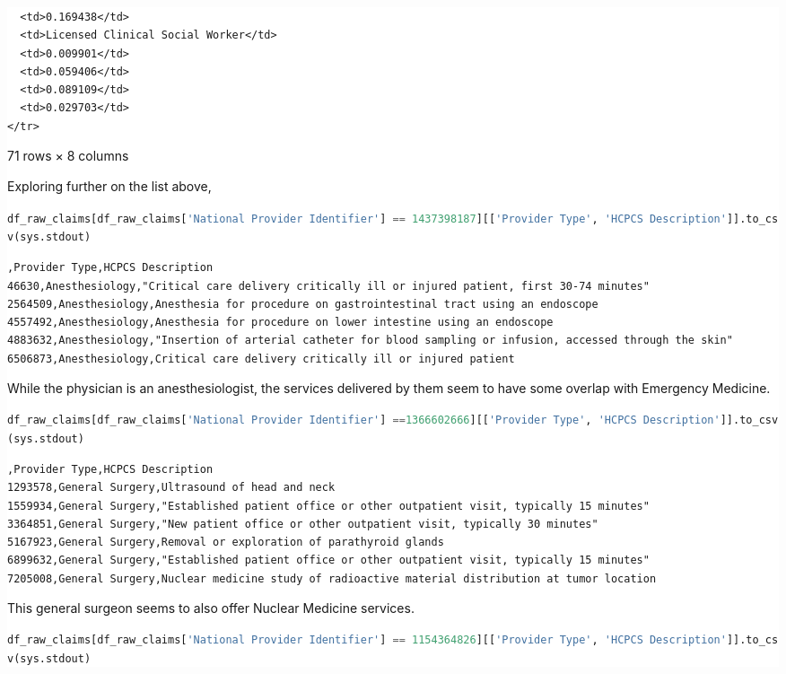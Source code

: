       <td>0.169438</td>
      <td>Licensed Clinical Social Worker</td>
      <td>0.009901</td>
      <td>0.059406</td>
      <td>0.089109</td>
      <td>0.029703</td>
    </tr>
  </tbody>
</table>
<p>71 rows × 8 columns</p>
</div>



Exploring further on the list above,


```python
df_raw_claims[df_raw_claims['National Provider Identifier'] == 1437398187][['Provider Type', 'HCPCS Description']].to_csv(sys.stdout)
```

    ,Provider Type,HCPCS Description
    46630,Anesthesiology,"Critical care delivery critically ill or injured patient, first 30-74 minutes"
    2564509,Anesthesiology,Anesthesia for procedure on gastrointestinal tract using an endoscope
    4557492,Anesthesiology,Anesthesia for procedure on lower intestine using an endoscope
    4883632,Anesthesiology,"Insertion of arterial catheter for blood sampling or infusion, accessed through the skin"
    6506873,Anesthesiology,Critical care delivery critically ill or injured patient


While the physician is an anesthesiologist, the services delivered by them seem to have some overlap with Emergency Medicine. 


```python
df_raw_claims[df_raw_claims['National Provider Identifier'] ==1366602666][['Provider Type', 'HCPCS Description']].to_csv(sys.stdout)
```

    ,Provider Type,HCPCS Description
    1293578,General Surgery,Ultrasound of head and neck
    1559934,General Surgery,"Established patient office or other outpatient visit, typically 15 minutes"
    3364851,General Surgery,"New patient office or other outpatient visit, typically 30 minutes"
    5167923,General Surgery,Removal or exploration of parathyroid glands
    6899632,General Surgery,"Established patient office or other outpatient visit, typically 15 minutes"
    7205008,General Surgery,Nuclear medicine study of radioactive material distribution at tumor location


This general surgeon seems to also offer Nuclear Medicine services.


```python
df_raw_claims[df_raw_claims['National Provider Identifier'] == 1154364826][['Provider Type', 'HCPCS Description']].to_csv(sys.stdout)
```
